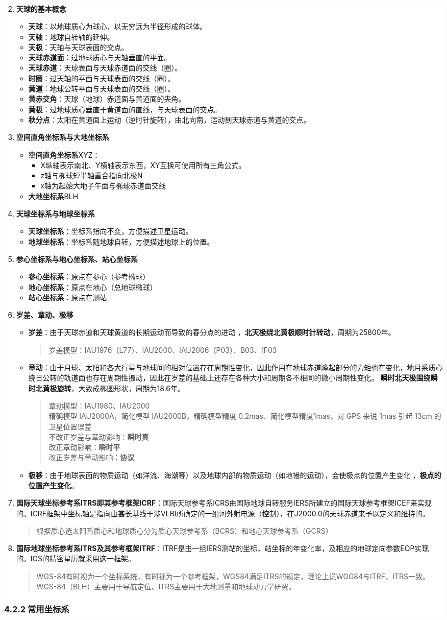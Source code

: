 2. **天球的基本概念**

    * **天球**：以地球质心为球心，以无穷远为半径形成的球体。 
    * **天轴**：地球自转轴的延伸。 
    * **天极**：天轴与天球表面的交点。 
    * **天球赤道面**：过地球质心与天轴垂直的平面。 
    * **天球赤道**：天球表面与天球赤道面的交线（圈）。
    * **时圈**：过天轴的平面与天球表面的交线（圈）。
    * **黄道**：地球公转平面与天球表面的交线（圈）。 
    * **黄赤交角**：天球（地球）赤道面与黄道面的夹角。 
    * **黄极**：过地球质心垂直于黄道面的直线，与天球表面的交点。
    * **秋分点**：太阳在黄道面上运动（逆时针旋转），由北向南，运动到天球赤道与黄道的交点。

3. **空间直角坐标系与大地坐标系**

    * **空间直角坐标系**XYZ：
      * X纵轴表示南北、Y横轴表示东西，XY互换可使用所有三角公式。
      * z轴与椭球短半轴重合指向北极N
      * x轴为起始大地子午面与椭球赤道面交线
    * **大地坐标系**BLH

4. **天球坐标系与地球坐标系**

    * **天球坐标系**：坐标系指向不变，方便描述卫星运动。
    * **地球坐标系**：坐标系随地球自转，方便描述地球上的位置。

5. **参心坐标系与地心坐标系、站心坐标系**

    * **参心坐标系**：原点在参心（参考椭球）
    * **地心坐标系**：原点在地心（总地球椭球）
    * **站心坐标系**：原点在测站

6. **岁差、章动、极移**

    * **岁差**：由于天球赤道和天球黄道的长期运动而导致的春分点的进动 ，**北天极绕北黄极顺时针转动**，周期为25800年。 

      > 岁差模型：IAU1976（L77）、IAU2000、IAU2006（P03）、B03、fF03

    * **章动**：由于月球、太阳和各大行星与地球间的相对位置存在周期性变化，因此作用在地球赤道隆起部分的力矩也在变化，地月系质心绕日公转的轨道面也存在周期性摄动，因此在岁差的基础上还存在各种大小和周期各不相同的微小周期性变化。 **瞬时北天极围绕瞬时北黄极旋转**，大致成椭圆形状，周期为18.6年。

      > 章动模型：IAU1980、IAU2000 <br>
      > 精确模型 IAU2000A，简化模型 IAU2000B，精确模型精度 0.2mas、简化模型精度1mas，对 GPS 来说 1mas 引起 13cm 的卫星位置误差 <br>
      > 不改正岁差与章动影响：**瞬时真** <br>
      > 改正章动影响：**瞬时平** <br>
      > 改正岁差与章动影响：**协议** <br>
   
   * **极移**：由于地球表面的物质运动（如洋流、海潮等）以及地球内部的物质运动（如地幔的运动），会使极点的位置产生变化 ，**极点的位置产生变化**。 

7. **国际天球坐标参考系ITRS即其参考框架ICRF**：国际天球参考系ICRS由国际地球自转服务IERS所建立的国际天球参考框架ICEF来实现的。ICRF框架中坐标轴是指向由甚长基线干涉VLBI所确定的一组河外射电源（控制），在J2000.0的天球赤道来予以定义和维持的。
   > 根据质心选太阳系质心和地球质心分为质心天球参考系（BCRS）和地心天球参考系（GCRS） 

8. **国际地球坐标参考系ITRS及其参考框架ITRF**：ITRF是由一组IERS测站的坐标，站坐标的年变化率，及相应的地球定向参数EOP实现的。IGS的精密星历就采用这一框架。
   >  WGS-84有时视为一个坐标系统，有时视为一个参考框架，WGS84满足ITRS的规定，理论上说WGG84与ITRF、ITRS一致。WGS-84（BLH）主要用于导航定位、ITRS主要用于大地测量和地球动力学研究。

### 4.2.2 常用坐标系
